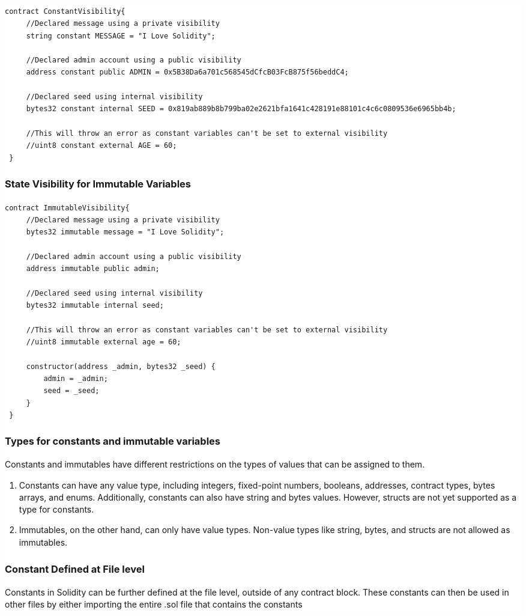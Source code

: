 
```solidity
contract ConstantVisibility{
     //Declared message using a private visibility
     string constant MESSAGE = "I Love Solidity";

     //Declared admin account using a public visibility
     address constant public ADMIN = 0x5B38Da6a701c568545dCfcB03FcB875f56beddC4;

     //Declared seed using internal visibility
     bytes32 constant internal SEED = 0x819ab889b8b799ba02e2621bfa1641c428191e88101c4c6c0809536e6965bb4b;

     //This will throw an error as constant variables can't be set to external visibility
     //uint8 constant external AGE = 60; 
 }
```


### State Visibility for Immutable Variables

```solidity
contract ImmutableVisibility{
     //Declared message using a private visibility
     bytes32 immutable message = "I Love Solidity";

     //Declared admin account using a public visibility
     address immutable public admin;

     //Declared seed using internal visibility
     bytes32 immutable internal seed;
     
     //This will throw an error as constant variables can't be set to external visibility
     //uint8 immutable external age = 60;

     constructor(address _admin, bytes32 _seed) {
         admin = _admin;
         seed = _seed;
     }
 }
```

### Types for constants and immutable variables
Constants and immutables have different restrictions on the types of values that can be assigned to them.
1. Constants can have any value type, including integers, fixed-point numbers, booleans, addresses, contract types, bytes arrays, and enums. Additionally, constants can also have string and bytes values. However, structs are not yet supported as a type for constants.

2. Immutables, on the other hand, can only have value types. Non-value types like string, bytes, and structs are not allowed as immutables.


### Constant Defined at File level
Constants in Solidity can be further defined at the file level, outside of any contract block. These constants can then be used in other files by either importing the entire .sol file that contains the constants
